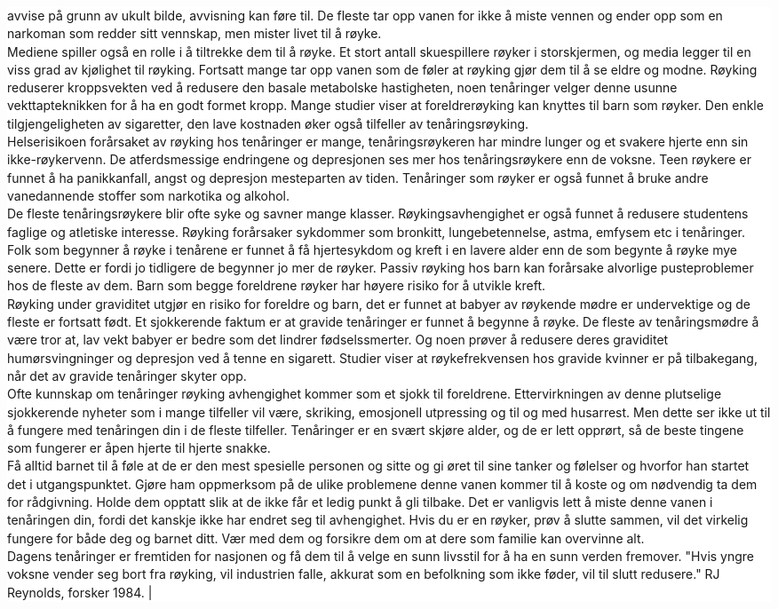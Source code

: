 avvise på grunn av ukult bilde, avvisning kan føre til. De fleste tar opp vanen for ikke å miste vennen og ender opp som en narkoman som redder sitt vennskap, men mister livet til å røyke.<br/>Mediene spiller også en rolle i å tiltrekke dem til å røyke. Et stort antall skuespillere røyker i storskjermen, og media legger til en viss grad av kjølighet til røyking. Fortsatt mange tar opp vanen som de føler at røyking gjør dem til å se eldre og modne. Røyking reduserer kroppsvekten ved å redusere den basale metabolske hastigheten, noen tenåringer velger denne usunne vekttapteknikken for å ha en godt formet kropp. Mange studier viser at foreldrerøyking kan knyttes til barn som røyker. Den enkle tilgjengeligheten av sigaretter, den lave kostnaden øker også tilfeller av tenåringsrøyking.<br/>Helserisikoen forårsaket av røyking hos tenåringer er mange, tenåringsrøykeren har mindre lunger og et svakere hjerte enn sin ikke-røykervenn. De atferdsmessige endringene og depresjonen ses mer hos tenåringsrøykere enn de voksne. Teen røykere er funnet å ha panikkanfall, angst og depresjon mesteparten av tiden. Tenåringer som røyker er også funnet å bruke andre vanedannende stoffer som narkotika og alkohol.<br/>De fleste tenåringsrøykere blir ofte syke og savner mange klasser. Røykingsavhengighet er også funnet å redusere studentens faglige og atletiske interesse. Røyking forårsaker sykdommer som bronkitt, lungebetennelse, astma, emfysem etc i tenåringer. Folk som begynner å røyke i tenårene er funnet å få hjertesykdom og kreft i en lavere alder enn de som begynte å røyke mye senere. Dette er fordi jo tidligere de begynner jo mer de røyker. Passiv røyking hos barn kan forårsake alvorlige pusteproblemer hos de fleste av dem. Barn som begge foreldrene røyker har høyere risiko for å utvikle kreft.<br/>Røyking under graviditet utgjør en risiko for foreldre og barn, det er funnet at babyer av røykende mødre er undervektige og de fleste er fortsatt født. Et sjokkerende faktum er at gravide tenåringer er funnet å begynne å røyke. De fleste av tenåringsmødre å være tror at, lav vekt babyer er bedre som det lindrer fødselssmerter. Og noen prøver å redusere deres graviditet humørsvingninger og depresjon ved å tenne en sigarett. Studier viser at røykefrekvensen hos gravide kvinner er på tilbakegang, når det av gravide tenåringer skyter opp.<br/>Ofte kunnskap om tenåringer røyking avhengighet kommer som et sjokk til foreldrene. Ettervirkningen av denne plutselige sjokkerende nyheter som i mange tilfeller vil være, skriking, emosjonell utpressing og til og med husarrest. Men dette ser ikke ut til å fungere med tenåringen din i de fleste tilfeller. Tenåringer er en svært skjøre alder, og de er lett opprørt, så de beste tingene som fungerer er åpen hjerte til hjerte snakke.<br/>Få alltid barnet til å føle at de er den mest spesielle personen og sitte og gi øret til sine tanker og følelser og hvorfor han startet det i utgangspunktet. Gjøre ham oppmerksom på de ulike problemene denne vanen kommer til å koste og om nødvendig ta dem for rådgivning. Holde dem opptatt slik at de ikke får et ledig punkt å gli tilbake. Det er vanligvis lett å miste denne vanen i tenåringen din, fordi det kanskje ikke har endret seg til avhengighet. Hvis du er en røyker, prøv å slutte sammen, vil det virkelig fungere for både deg og barnet ditt. Vær med dem og forsikre dem om at dere som familie kan overvinne alt.<br/>Dagens tenåringer er fremtiden for nasjonen og få dem til å velge en sunn livsstil for å ha en sunn verden fremover. "Hvis yngre voksne vender seg bort fra røyking, vil industrien falle, akkurat som en befolkning som ikke føder, vil til slutt redusere." RJ Reynolds, forsker 1984. |